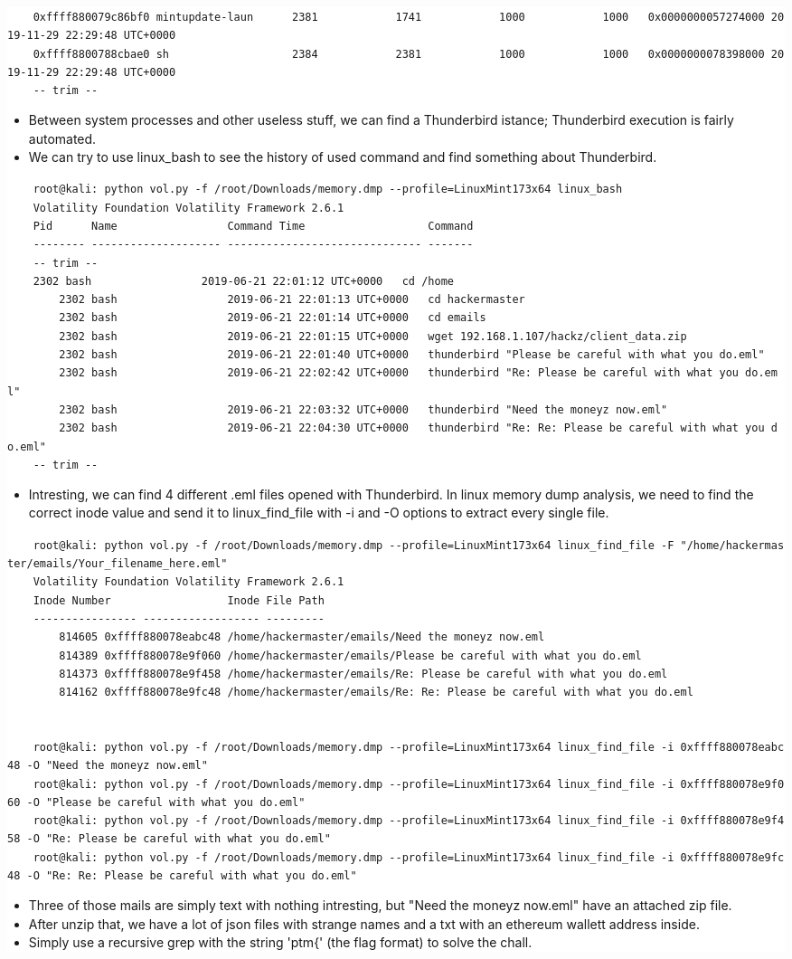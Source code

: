 ```
	0xffff880079c86bf0 mintupdate-laun      2381            1741            1000            1000   0x0000000057274000 2019-11-29 22:29:48 UTC+0000
	0xffff8800788cbae0 sh                   2384            2381            1000            1000   0x0000000078398000 2019-11-29 22:29:48 UTC+0000
	-- trim --
```
- Between system processes and other useless stuff, we can find a Thunderbird istance; Thunderbird execution is fairly automated. 
- We can try to use linux_bash to see the history of used command and find something about Thunderbird.
```
	root@kali: python vol.py -f /root/Downloads/memory.dmp --profile=LinuxMint173x64 linux_bash
	Volatility Foundation Volatility Framework 2.6.1
	Pid      Name                 Command Time                   Command
	-------- -------------------- ------------------------------ -------
	-- trim --
	2302 bash                 2019-06-21 22:01:12 UTC+0000   cd /home
    	2302 bash                 2019-06-21 22:01:13 UTC+0000   cd hackermaster
    	2302 bash                 2019-06-21 22:01:14 UTC+0000   cd emails
    	2302 bash                 2019-06-21 22:01:15 UTC+0000   wget 192.168.1.107/hackz/client_data.zip
    	2302 bash                 2019-06-21 22:01:40 UTC+0000   thunderbird "Please be careful with what you do.eml"
    	2302 bash                 2019-06-21 22:02:42 UTC+0000   thunderbird "Re: Please be careful with what you do.eml"
    	2302 bash                 2019-06-21 22:03:32 UTC+0000   thunderbird "Need the moneyz now.eml"
    	2302 bash                 2019-06-21 22:04:30 UTC+0000   thunderbird "Re: Re: Please be careful with what you do.eml"
	-- trim --
```
- Intresting, we can find 4 different .eml files opened with Thunderbird. In linux memory dump analysis, we need to find the correct inode value and send it to linux_find_file with -i and -O options to extract every single file.
```
	root@kali: python vol.py -f /root/Downloads/memory.dmp --profile=LinuxMint173x64 linux_find_file -F "/home/hackermaster/emails/Your_filename_here.eml"
	Volatility Foundation Volatility Framework 2.6.1
	Inode Number                  Inode File Path
	---------------- ------------------ ---------
        814605 0xffff880078eabc48 /home/hackermaster/emails/Need the moneyz now.eml
        814389 0xffff880078e9f060 /home/hackermaster/emails/Please be careful with what you do.eml
        814373 0xffff880078e9f458 /home/hackermaster/emails/Re: Please be careful with what you do.eml
        814162 0xffff880078e9fc48 /home/hackermaster/emails/Re: Re: Please be careful with what you do.eml


	root@kali: python vol.py -f /root/Downloads/memory.dmp --profile=LinuxMint173x64 linux_find_file -i 0xffff880078eabc48 -O "Need the moneyz now.eml"
	root@kali: python vol.py -f /root/Downloads/memory.dmp --profile=LinuxMint173x64 linux_find_file -i 0xffff880078e9f060 -O "Please be careful with what you do.eml"
	root@kali: python vol.py -f /root/Downloads/memory.dmp --profile=LinuxMint173x64 linux_find_file -i 0xffff880078e9f458 -O "Re: Please be careful with what you do.eml"
	root@kali: python vol.py -f /root/Downloads/memory.dmp --profile=LinuxMint173x64 linux_find_file -i 0xffff880078e9fc48 -O "Re: Re: Please be careful with what you do.eml"
```
- Three of those mails are simply text with nothing intresting, but "Need the moneyz now.eml" have an attached zip file.
- After unzip that, we have a lot of json files with strange names and a txt with an ethereum wallett address inside. 
- Simply use a recursive grep with the string 'ptm{' (the flag format) to solve the chall.
